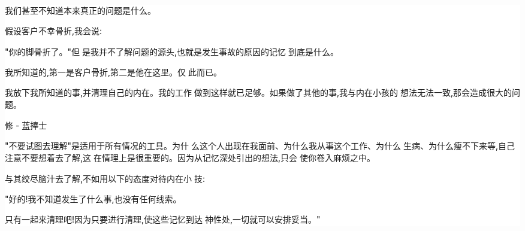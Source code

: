 我们甚至不知道本来真正的问题是什么。

假设客户不幸骨折,我会说:

"你的脚骨折了。"但 是我并不了解问题的源头,也就是发生事故的原因的记忆 到底是什么。

我所知道的,第一是客户骨折,第二是他在这里。仅 此而已。

我放下我所知道的事,并清理自己的内在。我的工作 做到这样就已足够。如果做了其他的事,我与内在小孩的 想法无法一致,那会造成很大的问题。

修 - 蓝捧士

"不要试图去理解"是适用于所有情况的工具。为什 么这个人出现在我面前、为什么我从事这个工作、为什么 生病、为什么瘦不下来等,自己注意不要想着去了解,这 在情理上是很重要的。因为从记忆深处引出的想法,只会 使你卷入麻烦之中。

与其绞尽脑汁去了解,不如用以下的态度对待内在小 技:

"好的!我不知道发生了什么事,也没有任何线索。

只有一起来清理吧!因为只要进行清理,使这些记忆到达 神性处,一切就可以安排妥当。"

